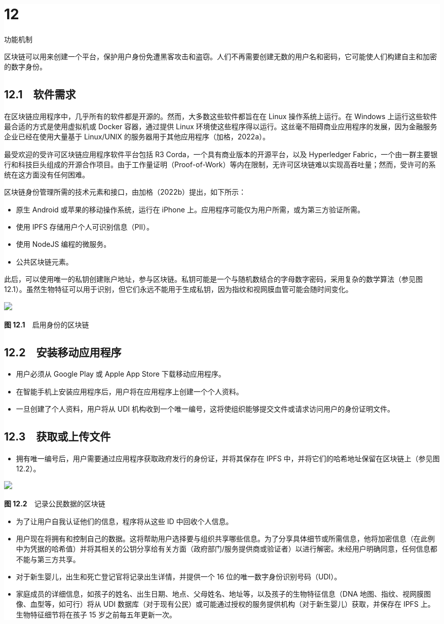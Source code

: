 # 12

功能机制

区块链可以用来创建一个平台，保护用户身份免遭黑客攻击和盗窃。人们不再需要创建无数的用户名和密码，它可能使人们构建自主和加密的数字身份。

## 12.1 软件需求

在区块链应用程序中，几乎所有的软件都是开源的。然而，大多数这些软件都旨在在 Linux 操作系统上运行。在 Windows 上运行这些软件最合适的方式是使用虚拟机或 Docker 容器，通过提供 Linux 环境使这些程序得以运行。这丝毫不阻碍商业应用程序的发展，因为金融服务企业已经在使用大量基于 Linux/UNIX 的服务器用于其他应用程序（加格，2022a）。

最受欢迎的受许可区块链应用程序软件平台包括 R3 Corda，一个具有商业版本的开源平台，以及 Hyperledger Fabric，一个由一群主要银行和科技巨头组成的开源合作项目。由于工作量证明（Proof-of-Work）等内在限制，无许可区块链难以实现高吞吐量；然而，受许可的系统在这方面没有任何困难。

区块链身份管理所需的技术元素和接口，由加格（2022b）提出，如下所示：

+   原生 Android 或苹果的移动操作系统，运行在 iPhone 上。应用程序可能仅为用户所需，或为第三方验证所需。

+   使用 IPFS 存储用户个人可识别信息（PII）。

+   使用 NodeJS 编程的微服务。

+   公共区块链元素。

此后，可以使用唯一的私钥创建账户地址，参与区块链。私钥可能是一个与随机数结合的字母数字密码，采用复杂的数学算法（参见图 12.1）。虽然生物特征可以用于识别，但它们永远不能用于生成私钥，因为指纹和视网膜血管可能会随时间变化。

![](img/c12f001.png)

**图 12.1** 启用身份的区块链

## 12.2 安装移动应用程序

+   用户必须从 Google Play 或 Apple App Store 下载移动应用程序。

+   在智能手机上安装应用程序后，用户将在应用程序上创建一个个人资料。

+   一旦创建了个人资料，用户将从 UDI 机构收到一个唯一编号，这将使组织能够提交文件或请求访问用户的身份证明文件。

## 12.3 获取或上传文件

+   拥有唯一编号后，用户需要通过应用程序获取政府发行的身份证，并将其保存在 IPFS 中，并将它们的哈希地址保留在区块链上（参见图 12.2）。

![](img/c12f002.png)

**图 12.2** 记录公民数据的区块链

+   为了让用户自我认证他们的信息，程序将从这些 ID 中回收个人信息。

+   用户现在将拥有和控制自己的数据。这将帮助用户选择要与组织共享哪些信息。为了分享具体细节或所需信息，他将加密信息（在此例中为凭据的哈希值）并将其相关的公钥分享给有关方面（政府部门/服务提供商或验证者）以进行解密。未经用户明确同意，任何信息都不能与第三方共享。

+   对于新生婴儿，出生和死亡登记官将记录出生详情，并提供一个 16 位的唯一数字身份识别号码（UDI）。

+   家庭成员的详细信息，如孩子的姓名、出生日期、地点、父母姓名、地址等，以及孩子的生物特征信息（DNA 地图、指纹、视网膜图像、血型等，如可行）将从 UDI 数据库（对于现有公民）或可能通过授权的服务提供机构（对于新生婴儿）获取，并保存在 IPFS 上。生物特征细节将在孩子 15 岁之前每五年更新一次。
